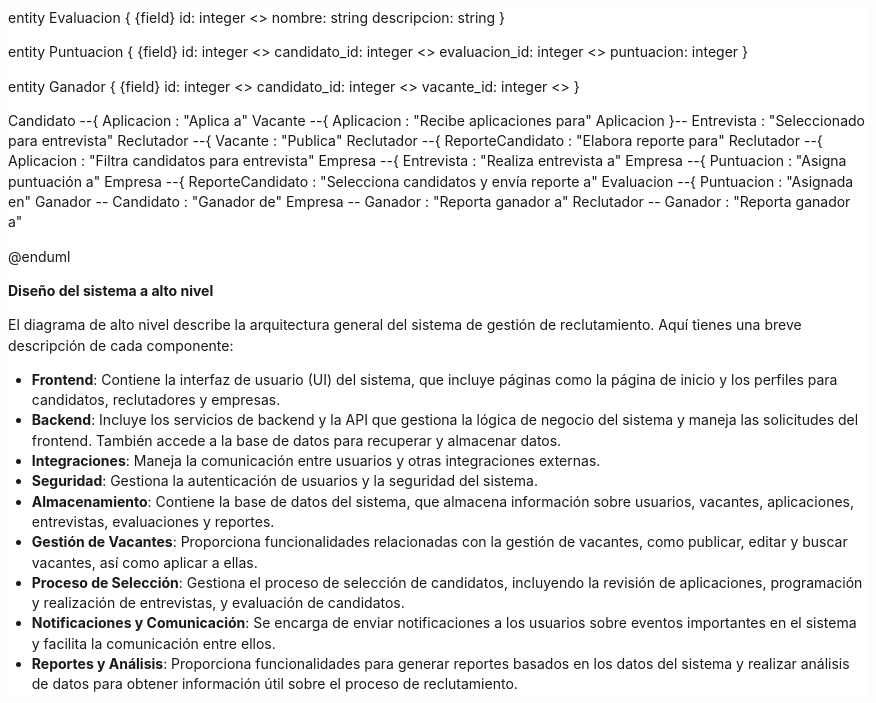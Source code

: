 entity Evaluacion {
{field} id: integer <<PK>>
nombre: string
descripcion: string
}

entity Puntuacion {
{field} id: integer <<PK>>
candidato_id: integer <<FK>>
evaluacion_id: integer <<FK>>
puntuacion: integer
}

entity Ganador {
{field} id: integer <<PK>>
candidato_id: integer <<FK>>
vacante_id: integer <<FK>>
}

Candidato --{ Aplicacion : "Aplica a"
Vacante --{ Aplicacion : "Recibe aplicaciones para"
Aplicacion }-- Entrevista : "Seleccionado para entrevista"
Reclutador --{ Vacante : "Publica"
Reclutador --{ ReporteCandidato : "Elabora reporte para"
Reclutador --{ Aplicacion : "Filtra candidatos para entrevista"
Empresa --{ Entrevista : "Realiza entrevista a"
Empresa --{ Puntuacion : "Asigna puntuación a"
Empresa --{ ReporteCandidato : "Selecciona candidatos y envía reporte a"
Evaluacion --{ Puntuacion : "Asignada en"
Ganador -- Candidato : "Ganador de"
Empresa -- Ganador : "Reporta ganador a"
Reclutador -- Ganador : "Reporta ganador a"

@enduml

**Diseño del sistema a alto nivel**

El diagrama de alto nivel describe la arquitectura general del sistema de gestión de reclutamiento. Aquí tienes una breve descripción de cada componente:

- **Frontend**: Contiene la interfaz de usuario (UI) del sistema, que incluye páginas como la página de inicio y los perfiles para candidatos, reclutadores y empresas.
- **Backend**: Incluye los servicios de backend y la API que gestiona la lógica de negocio del sistema y maneja las solicitudes del frontend. También accede a la base de datos para recuperar y almacenar datos.
- **Integraciones**: Maneja la comunicación entre usuarios y otras integraciones externas.
- **Seguridad**: Gestiona la autenticación de usuarios y la seguridad del sistema.
- **Almacenamiento**: Contiene la base de datos del sistema, que almacena información sobre usuarios, vacantes, aplicaciones, entrevistas, evaluaciones y reportes.
- **Gestión de Vacantes**: Proporciona funcionalidades relacionadas con la gestión de vacantes, como publicar, editar y buscar vacantes, así como aplicar a ellas.
- **Proceso de Selección**: Gestiona el proceso de selección de candidatos, incluyendo la revisión de aplicaciones, programación y realización de entrevistas, y evaluación de candidatos.
- **Notificaciones y Comunicación**: Se encarga de enviar notificaciones a los usuarios sobre eventos importantes en el sistema y facilita la comunicación entre ellos.
- **Reportes y Análisis**: Proporciona funcionalidades para generar reportes basados en los datos del sistema y realizar análisis de datos para obtener información útil sobre el proceso de reclutamiento.
